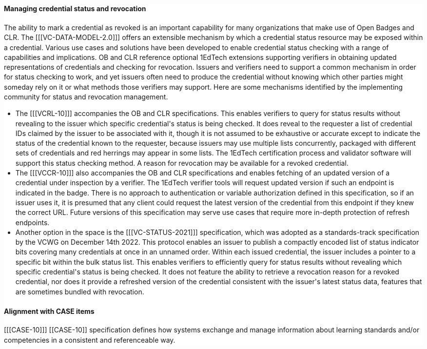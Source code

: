 #### Managing credential status and revocation

The ability to mark a credential as revoked is an important capability for many
organizations that make use of Open Badges and CLR. The [[[VC-DATA-MODEL-2.0]]]
offers an extensible mechanism by which a credential status resource may be
exposed within a credential. Various use cases and solutions have been developed
to enable credential status checking with a range of capabilities and
implications. OB and CLR reference optional 1EdTech extensions supporting
verifiers in obtaining updated representations of credentials and checking for
revocation. Issuers and verifiers need to support a common mechanism in order
for status checking to work, and yet issuers often need to produce the
credential without knowing which other parties might someday rely on it or what
methods those verifiers may support. Here are some mechanisms identified by the
implementing community for status and revocation management.

-   The [[[VCRL-10]]] accompanies the OB and CLR specifications. This enables
    verifiers to query for status results without revealing to the issuer which
    specific credential's status is being checked. It does reveal to the
    requester a list of credential IDs claimed by the issuer to be associated
    with it, though it is not assumed to be exhaustive or accurate except to
    indicate the status of the credential known to the requester, because
    issuers may use multiple lists concurrently, packaged with different sets of
    credentials and red herrings may appear in some lists. The 1EdTech
    certification process and validator software will support this status
    checking method. A reason for revocation may be available for a revoked
    credential.
-   The [[[VCCR-10]]] also accompanies the OB and CLR specifications and enables
    fetching of an updated version of a credential under inspection by a
    verifier. The 1EdTech verifier tools will request updated version if such an
    endpoint is indicated in the badge. There is no approach to authentication
    or variable authorization defined in this specification, so if an issuer
    uses it, it is presumed that any client could request the latest version of
    the credential from this endpoint if they knew the correct URL. Future
    versions of this specification may serve use cases that require more
    in-depth protection of refresh endpoints.
-   Another option in the space is the [[[VC-STATUS-2021]]] specification, which
    was adopted as a standards-track specification by the VCWG on December
    14th 2022. This protocol enables an issuer to publish a compactly encoded
    list of status indicator bits covering many credentials at once in an
    unnamed order. Within each issued credential, the issuer includes a pointer
    to a specific bit within the bulk status list. This enables verifiers to
    efficiently query for status results without revealing which specific
    credential's status is being checked. It does not feature the ability to
    retrieve a revocation reason for a revoked credential, nor does it provide a
    refreshed version of the credential consistent with the issuer's latest
    status data, features that are sometimes bundled with revocation.

#### Alignment with CASE items

[[[CASE-10]]] [[CASE-10]] specification defines how systems exchange and manage
information about learning standards and/or competencies in a consistent and
referenceable way.
